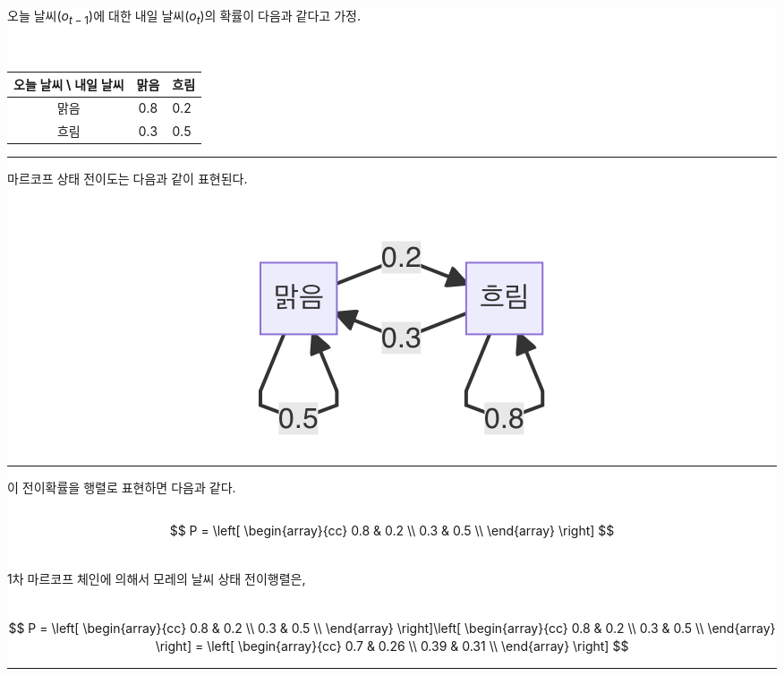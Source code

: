 오늘 날씨($o_{t-1}$)에 대한 내일 날씨($o_t$)의 확률이 다음과 같다고 가정.

<br>
<div align="center">

| 오늘 날씨 \ 내일 날씨 | 맑음 | 흐림 |
| :-------------------: | :--: | ---- |
|         맑음          | 0.8  | 0.2  |
|         흐림          | 0.3  | 0.5  |
</div>

---

마르코프 상태 전이도는 다음과 같이 표현된다.
<div align="center">
<img src = "./img/image6.png" style="max-width:50%; height: auto;" alt="result">
</div>

---

이 전이확률을 행렬로 표현하면 다음과 같다.
<br>   
$$
P = \left[ \begin{array}{cc}   0.8 & 0.2 \\   0.3 & 0.5 \\ \end{array} \right]
$$

<br>
1차 마르코프 체인에 의해서 모레의 날씨 상태 전이행렬은,
<br>
<br>

$$
P = \left[ \begin{array}{cc}   0.8 & 0.2 \\   0.3 & 0.5 \\ \end{array} \right]\left[ \begin{array}{cc}   0.8 & 0.2 \\   0.3 & 0.5 \\ \end{array} \right] = \left[ \begin{array}{cc}   0.7 & 0.26 \\   0.39 & 0.31 \\ \end{array} \right]
$$

---
